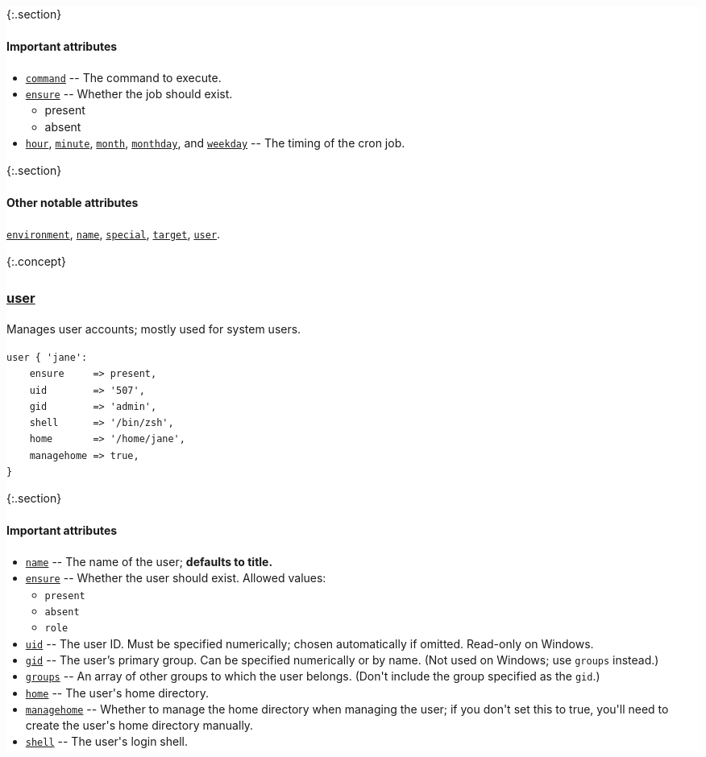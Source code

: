 {:.section}
#### Important attributes

-   [`command`](./types/cron.html#cron-attribute-command) -- The command to execute.
-   [`ensure`](./types/cron.html#cron-attribute-ensure) -- Whether the job should exist.
    -   present
    -   absent
-   [`hour`](./types/cron.html#cron-attribute-hour), [`minute`](./types/cron.html#cron-attribute-minute), [`month`](./types/cron.html#cron-attribute-month), [`monthday`](./types/cron.html#cron-attribute-monthday), and [`weekday`](./types/cron.html#cron-attribute-weekday) -- The timing of the cron job.

{:.section}
#### Other notable attributes

[`environment`](./types/cron.html#cron-attribute-environment), [`name`](./types/cron.html#cron-attribute-name), [`special`](./types/cron.html#cron-attribute-special), [`target`](./types/cron.html#cron-attribute-target), [`user`](./types/cron.html#cron-attribute-user).

{:.concept}
### [user][]

Manages user accounts; mostly used for system users.

``` puppet
user { 'jane':
    ensure     => present,
    uid        => '507',
    gid        => 'admin',
    shell      => '/bin/zsh',
    home       => '/home/jane',
    managehome => true,
}
```

{:.section}
#### Important attributes

-   [`name`](./types/user.html#user-attribute-name) -- The name of the user; **defaults to title.**
-   [`ensure`](./types/user.html#user-attribute-ensure) -- Whether the user should exist. Allowed values:
    -   `present`
    -   `absent`
    -   `role`
-   [`uid`](./types/user.html#user-attribute-uid) -- The user ID. Must be specified numerically; chosen automatically if omitted. Read-only on Windows.
-   [`gid`](./types/user.html#user-attribute-gid) -- The user’s primary group. Can be specified numerically or by name. (Not used on Windows; use `groups` instead.)
-   [`groups`](./types/user.html#user-attribute-groups) -- An array of other groups to which the user belongs. (Don't include the group specified as the `gid`.)
-   [`home`](./types/user.html#user-attribute-home) -- The user's home directory.
-   [`managehome`](./types/user.html#user-attribute-managehome) -- Whether to manage the home directory when managing the user; if you don't set this to true, you'll need to create the user's home directory manually.
-   [`shell`](./types/user.html#user-attribute-shell) -- The user's login shell.


[notify]: ./types/notify.html
[file]: ./types/file.html
[package]: ./types/package.html
[service]: ./types/service.html
[exec]: ./types/exec.html
[cron]: ./types/cron.html
[user]: ./types/user.html
[group]: ./types/group.html
[other]: ./type.html